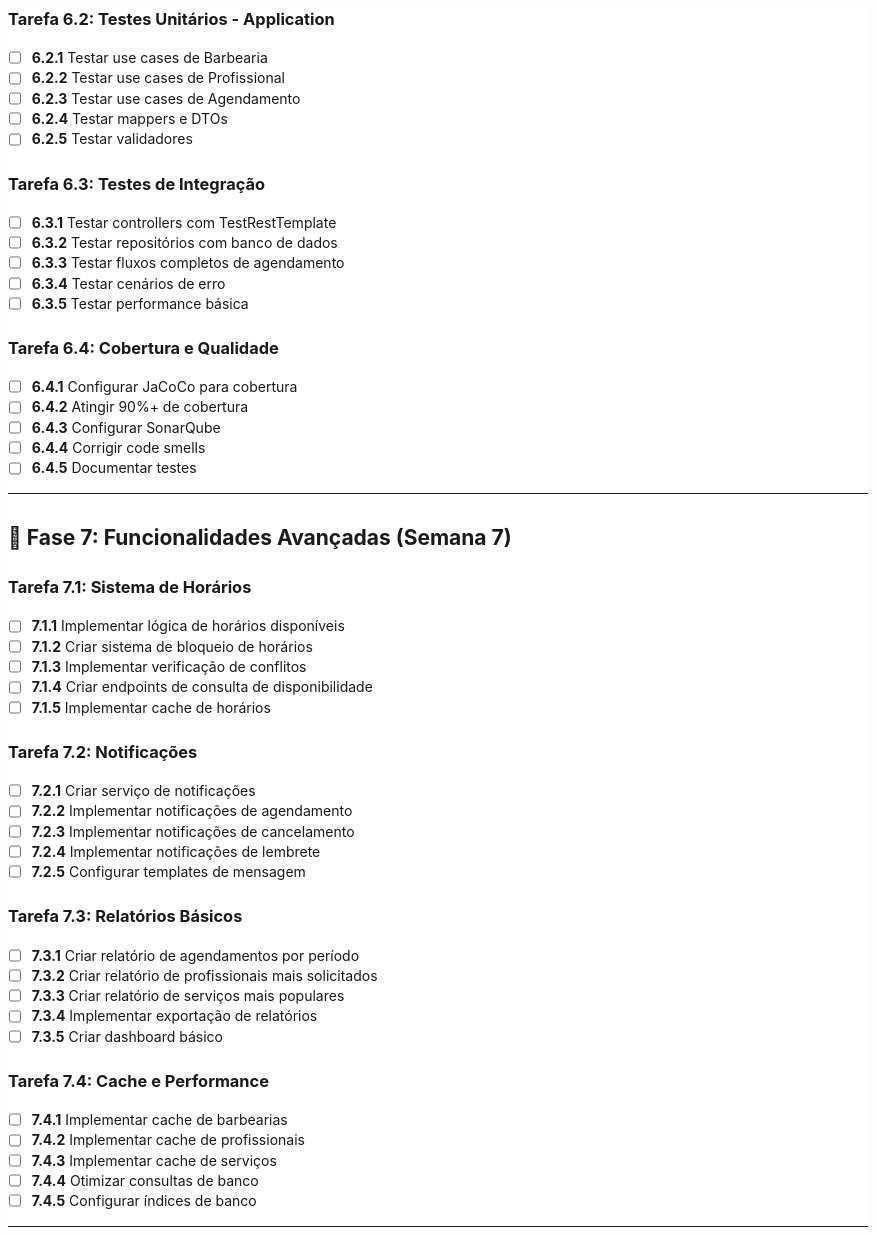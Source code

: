 ### **Tarefa 6.2: Testes Unitários - Application**
- [ ] **6.2.1** Testar use cases de Barbearia
- [ ] **6.2.2** Testar use cases de Profissional
- [ ] **6.2.3** Testar use cases de Agendamento
- [ ] **6.2.4** Testar mappers e DTOs
- [ ] **6.2.5** Testar validadores

### **Tarefa 6.3: Testes de Integração**
- [ ] **6.3.1** Testar controllers com TestRestTemplate
- [ ] **6.3.2** Testar repositórios com banco de dados
- [ ] **6.3.3** Testar fluxos completos de agendamento
- [ ] **6.3.4** Testar cenários de erro
- [ ] **6.3.5** Testar performance básica

### **Tarefa 6.4: Cobertura e Qualidade**
- [ ] **6.4.1** Configurar JaCoCo para cobertura
- [ ] **6.4.2** Atingir 90%+ de cobertura
- [ ] **6.4.3** Configurar SonarQube
- [ ] **6.4.4** Corrigir code smells
- [ ] **6.4.5** Documentar testes

---

## 🚀 **Fase 7: Funcionalidades Avançadas (Semana 7)**

### **Tarefa 7.1: Sistema de Horários**
- [ ] **7.1.1** Implementar lógica de horários disponíveis
- [ ] **7.1.2** Criar sistema de bloqueio de horários
- [ ] **7.1.3** Implementar verificação de conflitos
- [ ] **7.1.4** Criar endpoints de consulta de disponibilidade
- [ ] **7.1.5** Implementar cache de horários

### **Tarefa 7.2: Notificações**
- [ ] **7.2.1** Criar serviço de notificações
- [ ] **7.2.2** Implementar notificações de agendamento
- [ ] **7.2.3** Implementar notificações de cancelamento
- [ ] **7.2.4** Implementar notificações de lembrete
- [ ] **7.2.5** Configurar templates de mensagem

### **Tarefa 7.3: Relatórios Básicos**
- [ ] **7.3.1** Criar relatório de agendamentos por período
- [ ] **7.3.2** Criar relatório de profissionais mais solicitados
- [ ] **7.3.3** Criar relatório de serviços mais populares
- [ ] **7.3.4** Implementar exportação de relatórios
- [ ] **7.3.5** Criar dashboard básico

### **Tarefa 7.4: Cache e Performance**
- [ ] **7.4.1** Implementar cache de barbearias
- [ ] **7.4.2** Implementar cache de profissionais
- [ ] **7.4.3** Implementar cache de serviços
- [ ] **7.4.4** Otimizar consultas de banco
- [ ] **7.4.5** Configurar índices de banco

---